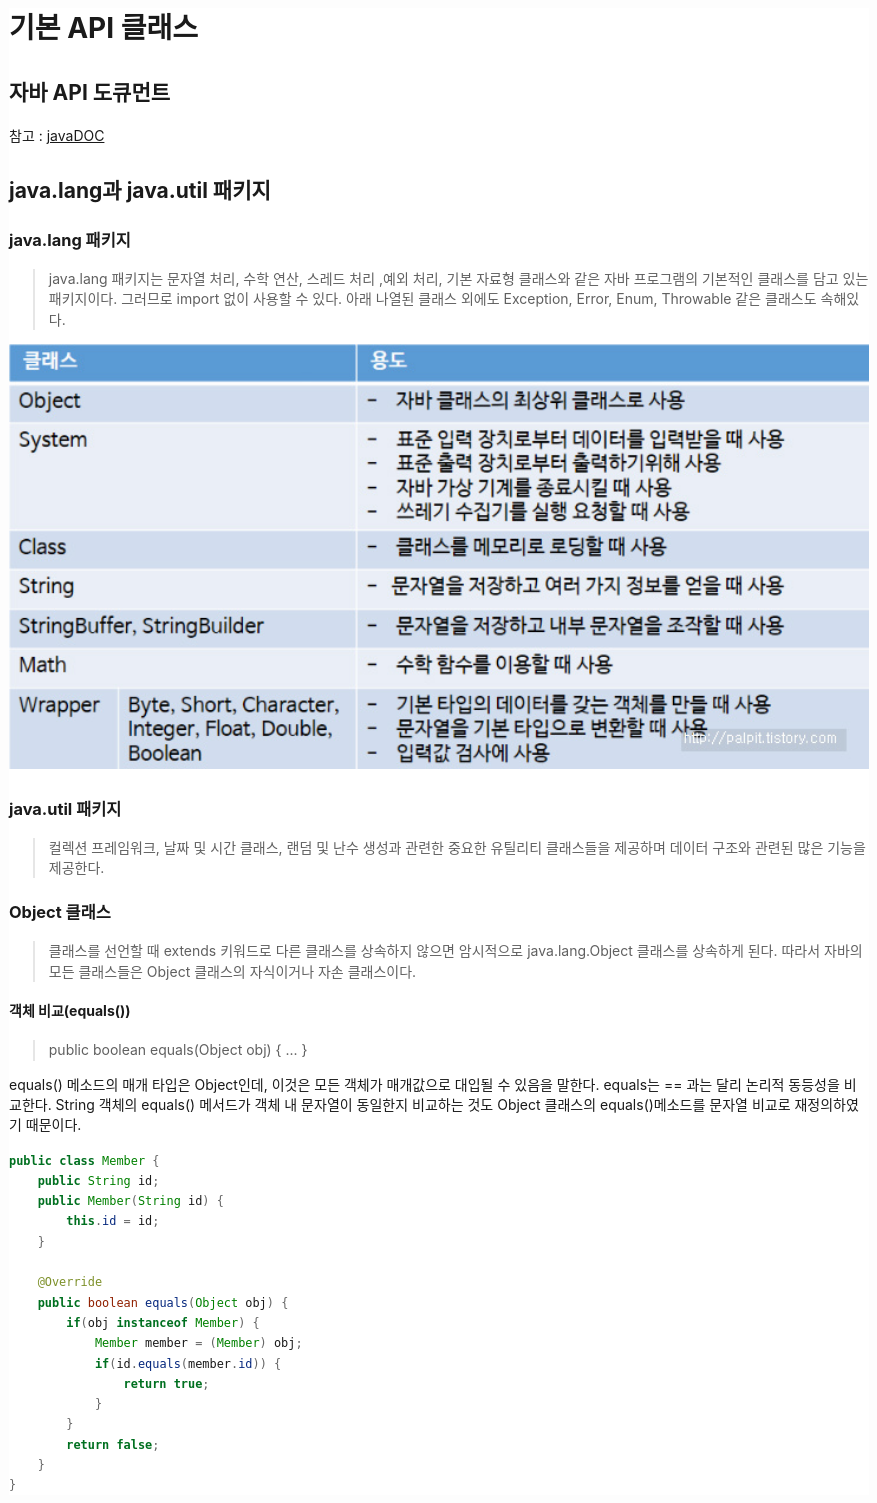 # 기본 API 클래스
## 자바 API 도큐먼트
참고 : [javaDOC](./https://docs.oracle.com/javase/8/docs/api/)
## java.lang과 java.util 패키지
### java.lang 패키지
>java.lang 패키지는 문자열 처리, 수학 연산, 스레드 처리 ,예외 처리, 기본 자료형 클래스와 같은 자바 프로그램의 기본적인 클래스를 담고 있는 패키지이다. 그러므로 import 없이 사용할 수 있다. 아래 나열된 클래스 외에도 Exception, Error, Enum, Throwable 같은 클래스도 속해있다.

<img src="./img/basicAPI_01.png" width="100%">

### java.util 패키지
> 컬렉션 프레임워크, 날짜 및 시간 클래스, 랜덤 및 난수 생성과 관련한 중요한 유틸리티 클래스들을 제공하며 데이터 구조와 관련된 많은 기능을 제공한다.

### Object 클래스
> 클래스를 선언할 때 extends 키워드로 다른 클래스를 상속하지 않으면 암시적으로 java.lang.Object 클래스를 상속하게 된다. 따라서 자바의 모든 클래스들은 Object 클래스의 자식이거나 자손 클래스이다.

#### 객체 비교(equals())
> public boolean equals(Object obj) { ... }

equals() 메소드의 매개 타입은 Object인데, 이것은 모든 객체가 매개값으로 대입될 수 있음을 말한다. equals는 == 과는 달리 논리적 동등성을 비교한다. String 객체의 equals() 메서드가 객체 내 문자열이 동일한지 비교하는 것도 Object 클래스의 equals()메소드를 문자열 비교로 재정의하였기 때문이다. 

```java
public class Member {
    public String id;
    public Member(String id) {
        this.id = id;
    }
    
    @Override
    public boolean equals(Object obj) {
        if(obj instanceof Member) {
            Member member = (Member) obj;
            if(id.equals(member.id)) {
                return true;
            }
        }
        return false;
    }
}
```